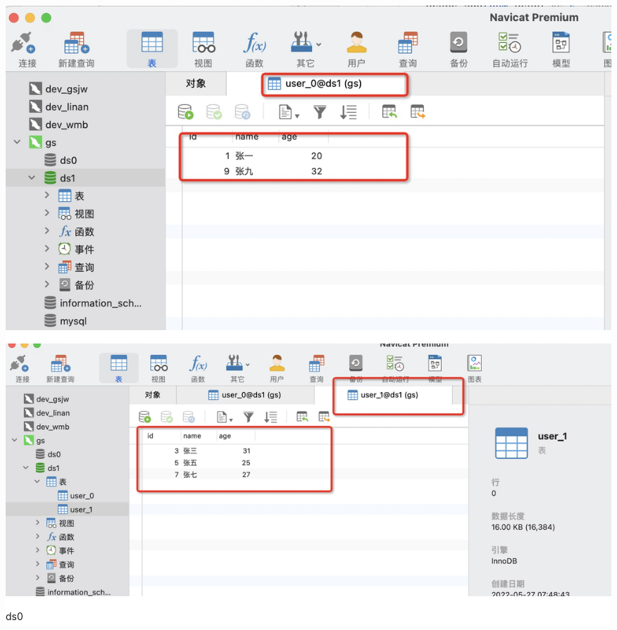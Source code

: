![image-20220527185409203](./%E5%9F%BA%E4%BA%8EShardingSphere%E7%9A%84%E5%88%86%E5%BA%93%E5%88%86%E8%A1%A8/image-20220527185409203.png)

![image-20220527185444131](./%E5%9F%BA%E4%BA%8EShardingSphere%E7%9A%84%E5%88%86%E5%BA%93%E5%88%86%E8%A1%A8/image-20220527185444131.png)

ds0
